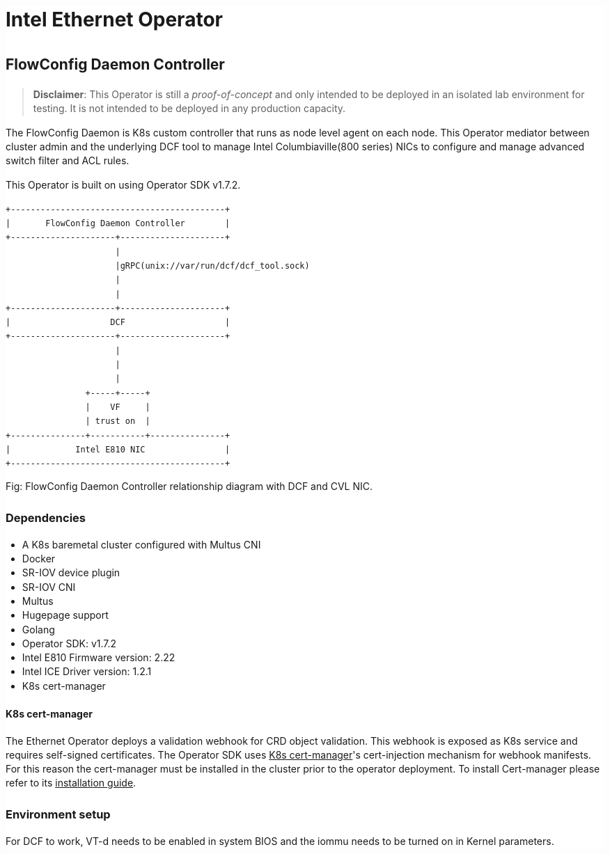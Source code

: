 # Intel Ethernet Operator

## FlowConfig Daemon Controller

> **Disclaimer**: This Operator is still a _proof-of-concept_ and only intended to be deployed in an isolated lab environment for testing. It is not intended to be deployed in any production capacity.

The FlowConfig Daemon is K8s custom controller that runs as node level agent on each node.
This Operator mediator between cluster admin and the underlying DCF tool to manage Intel Columbiaville(800 series) NICs to configure and manage advanced switch filter and ACL rules.

This Operator is built on using Operator SDK v1.7.2.

```
+-------------------------------------------+
|       FlowConfig Daemon Controller        |
+---------------------+---------------------+
                      |
                      |gRPC(unix://var/run/dcf/dcf_tool.sock)
                      |
                      |
+---------------------+---------------------+
|                    DCF                    |
+---------------------+---------------------+
                      |
                      |
                      |
                +-----+-----+
                |    VF     |
                | trust on  |
+---------------+-----------+---------------+
|             Intel E810 NIC                |
+-------------------------------------------+
```
Fig: FlowConfig Daemon Controller relationship diagram with DCF and CVL NIC.


### Dependencies
- A K8s baremetal cluster configured with Multus CNI
- Docker
- SR-IOV device plugin
- SR-IOV CNI
- Multus
- Hugepage support
- Golang
- Operator SDK: v1.7.2
- Intel E810 Firmware version: 2.22
- Intel ICE Driver version: 1.2.1
- K8s cert-manager

#### K8s cert-manager
The Ethernet Operator deploys a validation webhook for CRD object validation. This webhook is exposed as K8s service and requires self-signed certificates. The Operator SDK uses [K8s cert-manager](https://cert-manager.io/docs/)'s cert-injection mechanism for webhook manifests.
For this reason the cert-manager must be installed in the cluster prior to the operator deployment. To install Cert-manager please refer to its [installation guide](https://cert-manager.io/docs/installation/kubernetes/).
### Environment setup
For DCF to work, VT-d needs to be enabled in system BIOS and the iommu needs to be turned on in Kernel parameters.
